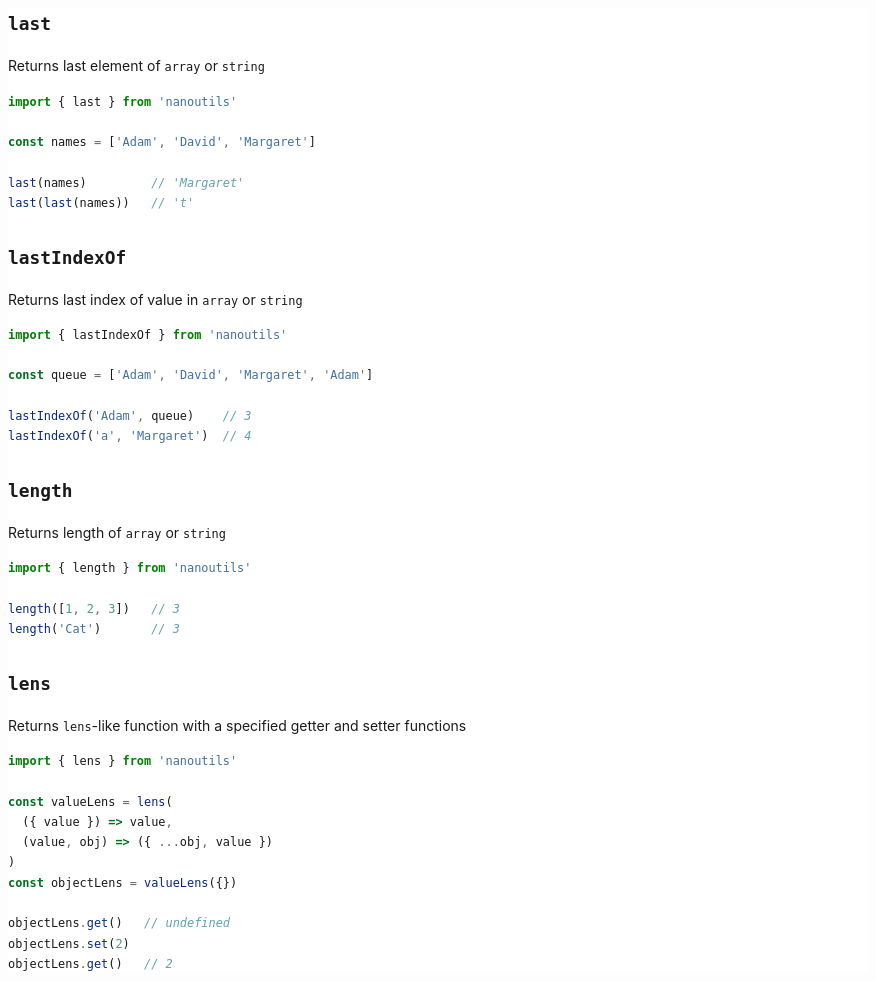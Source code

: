 ## `last`

Returns last element of `array` or `string`

```js
import { last } from 'nanoutils'

const names = ['Adam', 'David', 'Margaret']

last(names)         // 'Margaret'
last(last(names))   // 't'
```

## `lastIndexOf`

Returns last index of value in `array` or `string`

```js
import { lastIndexOf } from 'nanoutils'

const queue = ['Adam', 'David', 'Margaret', 'Adam']

lastIndexOf('Adam', queue)    // 3
lastIndexOf('a', 'Margaret')  // 4
```

## `length`

Returns length of `array` or `string`

```js
import { length } from 'nanoutils'

length([1, 2, 3])   // 3
length('Cat')       // 3
```

## `lens`

Returns `lens`-like function with a specified getter and setter functions

```js
import { lens } from 'nanoutils'

const valueLens = lens(
  ({ value }) => value,
  (value, obj) => ({ ...obj, value })
)
const objectLens = valueLens({})

objectLens.get()   // undefined
objectLens.set(2)
objectLens.get()   // 2
```

